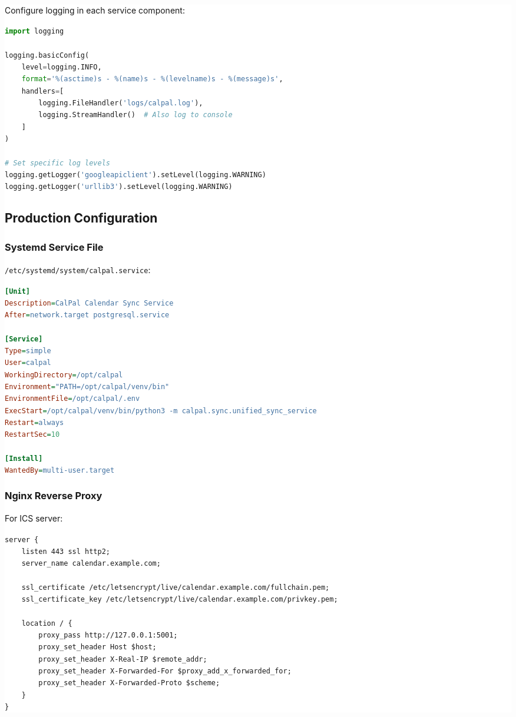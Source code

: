 Configure logging in each service component:

```python
import logging

logging.basicConfig(
    level=logging.INFO,
    format='%(asctime)s - %(name)s - %(levelname)s - %(message)s',
    handlers=[
        logging.FileHandler('logs/calpal.log'),
        logging.StreamHandler()  # Also log to console
    ]
)

# Set specific log levels
logging.getLogger('googleapiclient').setLevel(logging.WARNING)
logging.getLogger('urllib3').setLevel(logging.WARNING)
```

## Production Configuration

### Systemd Service File

`/etc/systemd/system/calpal.service`:

```ini
[Unit]
Description=CalPal Calendar Sync Service
After=network.target postgresql.service

[Service]
Type=simple
User=calpal
WorkingDirectory=/opt/calpal
Environment="PATH=/opt/calpal/venv/bin"
EnvironmentFile=/opt/calpal/.env
ExecStart=/opt/calpal/venv/bin/python3 -m calpal.sync.unified_sync_service
Restart=always
RestartSec=10

[Install]
WantedBy=multi-user.target
```

### Nginx Reverse Proxy

For ICS server:

```nginx
server {
    listen 443 ssl http2;
    server_name calendar.example.com;

    ssl_certificate /etc/letsencrypt/live/calendar.example.com/fullchain.pem;
    ssl_certificate_key /etc/letsencrypt/live/calendar.example.com/privkey.pem;

    location / {
        proxy_pass http://127.0.0.1:5001;
        proxy_set_header Host $host;
        proxy_set_header X-Real-IP $remote_addr;
        proxy_set_header X-Forwarded-For $proxy_add_x_forwarded_for;
        proxy_set_header X-Forwarded-Proto $scheme;
    }
}
```
